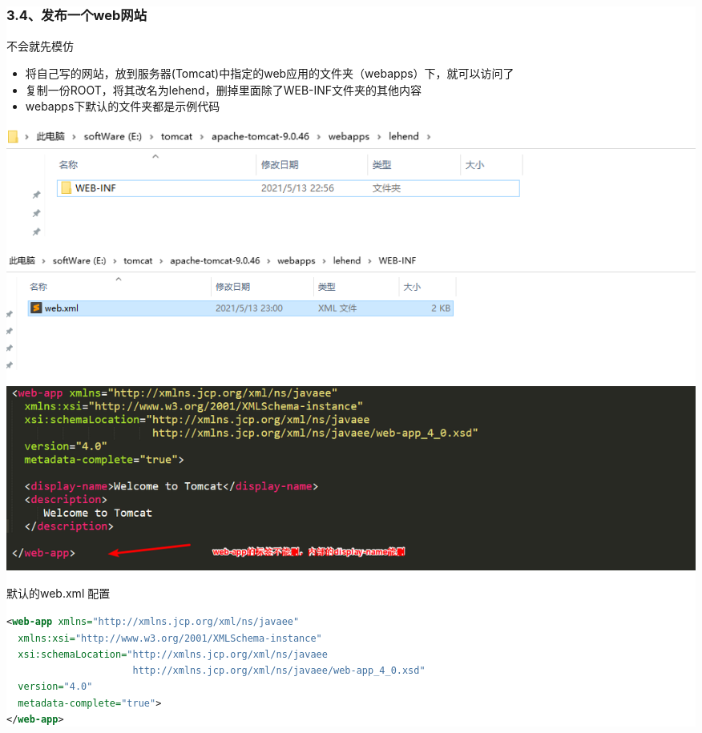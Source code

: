 ###  **3.4**、发布一个**web**网站

 不会就先模仿

- 将自己写的网站，放到服务器(Tomcat)中指定的web应用的文件夹（webapps）下，就可以访问了
- 复制一份ROOT，将其改名为lehend，删掉里面除了WEB-INF文件夹的其他内容
- webapps下默认的文件夹都是示例代码

![image-20210513225847930](image/image-20210513225847930.png)

![image-20210513230106361](image/image-20210513230106361.png)

![image-20210513230012255](image/image-20210513230012255.png)

默认的web.xml 配置

```xml
<web-app xmlns="http://xmlns.jcp.org/xml/ns/javaee"
  xmlns:xsi="http://www.w3.org/2001/XMLSchema-instance"
  xsi:schemaLocation="http://xmlns.jcp.org/xml/ns/javaee
                      http://xmlns.jcp.org/xml/ns/javaee/web-app_4_0.xsd"
  version="4.0"
  metadata-complete="true">
</web-app>
```
